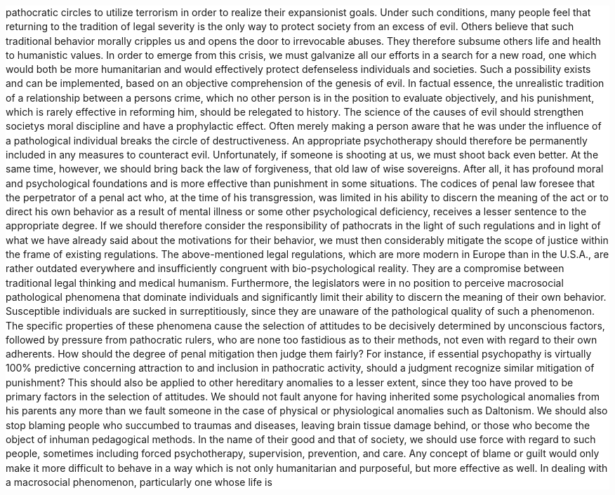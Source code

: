 pathocratic circles to utilize terrorism in order to realize their
expansionist goals.
Under such conditions, many people feel that
returning to the tradition of legal severity is the only way to protect
society from an excess of evil. Others believe that such traditional
behavior morally cripples us and opens the door to irrevocable abuses. They
therefore subsume others life and health to humanistic values.
In order to emerge from this crisis, we must galvanize all our efforts in a
search for a new road, one which would both be more humanitarian and would
effectively protect defenseless individuals and societies. Such a
possibility exists and can be implemented, based on an objective
comprehension of the genesis of evil.
In factual essence, the unrealistic tradition of a relationship between a
persons crime, which no other person is in the position to evaluate
objectively, and his punishment, which is rarely effective in reforming
him, should be relegated to history. The science of the causes of evil
should strengthen societys moral discipline and have a prophylactic effect.
Often merely making a person aware that he was under the influence of a
pathological individual breaks the circle of destructiveness.
An appropriate psychotherapy should therefore be permanently included in any
measures to counteract evil. Unfortunately, if someone is shooting at us, we
must shoot back even better. At the same time, however, we should bring back
the law of forgiveness, that old law of wise sovereigns. After all, it has
profound moral and psychological foundations and is more effective than
punishment in some situations.
The codices of penal law foresee that the perpetrator of a penal act who, at
the time of his transgression, was limited in his ability to discern the
meaning of the act or to direct his own behavior as a result of mental
illness or some other psychological deficiency, receives a lesser sentence
to the appropriate degree. If we should therefore consider the
responsibility of pathocrats in the light of such regulations and in light
of what we have already said about the motivations for their behavior, we
must then considerably mitigate the scope of justice within the frame of
existing regulations.
The above-mentioned legal regulations, which are more modern in Europe than
in the U.S.A., are rather outdated everywhere and insufficiently congruent
with bio-psychological reality. They are a compromise between traditional
legal thinking and medical humanism. Furthermore, the legislators were in no
position to perceive macrosocial pathological phenomena that dominate
individuals and significantly limit their ability to discern the meaning of
their own behavior.
Susceptible individuals are sucked in
surreptitiously, since they are unaware of the pathological quality of such
a phenomenon. The specific properties of these phenomena cause the selection
of attitudes to be decisively determined by unconscious factors, followed by
pressure from pathocratic rulers, who are none too fastidious as to their
methods, not even with regard to their own adherents. How should the degree
of penal mitigation then judge them fairly?
For instance, if essential psychopathy is virtually 100% predictive
concerning attraction to and inclusion in pathocratic activity, should a
judgment recognize similar mitigation of punishment? This should also be
applied to other hereditary anomalies to a lesser extent, since they too
have proved to be primary factors in the selection of attitudes.
We should not fault anyone for having inherited some psychological anomalies
from his parents any more than we fault someone in the case of physical or
physiological anomalies such as Daltonism. We should also stop blaming
people who succumbed to traumas and diseases, leaving brain tissue damage
behind, or those who become the object of inhuman pedagogical methods.
In the name of their good and that of society, we should use force with
regard to such people, sometimes including forced psychotherapy,
supervision, prevention, and care. Any concept of blame or guilt would only
make it more difficult to behave in a way which is not only humanitarian and
purposeful, but more effective as well.
In dealing with a macrosocial phenomenon, particularly one whose life is